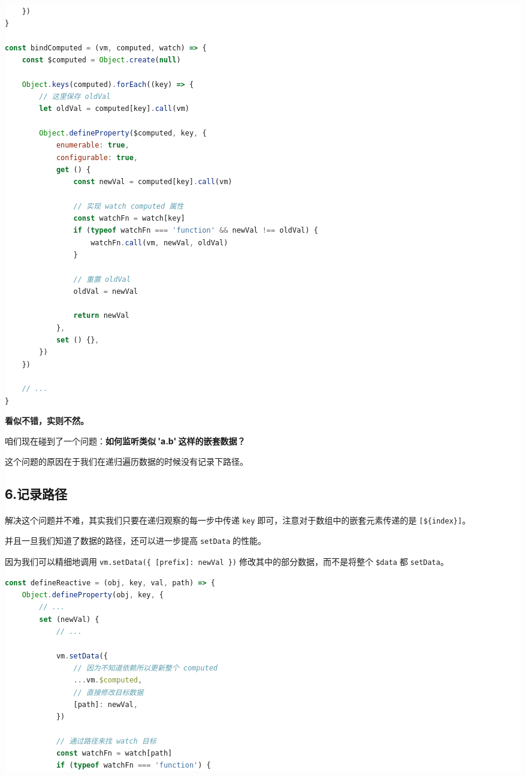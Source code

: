 ```js
    })
}

const bindComputed = (vm, computed, watch) => {
    const $computed = Object.create(null)

    Object.keys(computed).forEach((key) => {
        // 这里保存 oldVal
        let oldVal = computed[key].call(vm)

        Object.defineProperty($computed, key, {
            enumerable: true,
            configurable: true,
            get () {
                const newVal = computed[key].call(vm)

                // 实现 watch computed 属性
                const watchFn = watch[key]
                if (typeof watchFn === 'function' && newVal !== oldVal) {
                    watchFn.call(vm, newVal, oldVal)
                }

                // 重置 oldVal
                oldVal = newVal

                return newVal
            },
            set () {},
        })
    })

    // ...
}
```

**看似不错，实则不然。**

咱们现在碰到了一个问题：**如何监听类似 'a.b' 这样的嵌套数据？**

这个问题的原因在于我们在递归遍历数据的时候没有记录下路径。

## 6.记录路径
解决这个问题并不难，其实我们只要在递归观察的每一步中传递 `key` 即可，注意对于数组中的嵌套元素传递的是 `[${index}]`。

并且一旦我们知道了数据的路径，还可以进一步提高 `setData` 的性能。

因为我们可以精细地调用 `vm.setData({ [prefix]: newVal })` 修改其中的部分数据，而不是将整个 `$data` 都 `setData`。

```js
const defineReactive = (obj, key, val, path) => {
    Object.defineProperty(obj, key, {
        // ...
        set (newVal) {
            // ...

            vm.setData({
                // 因为不知道依赖所以更新整个 computed
                ...vm.$computed,
                // 直接修改目标数据
                [path]: newVal,
            })

            // 通过路径来找 watch 目标
            const watchFn = watch[path]
            if (typeof watchFn === 'function') {
```